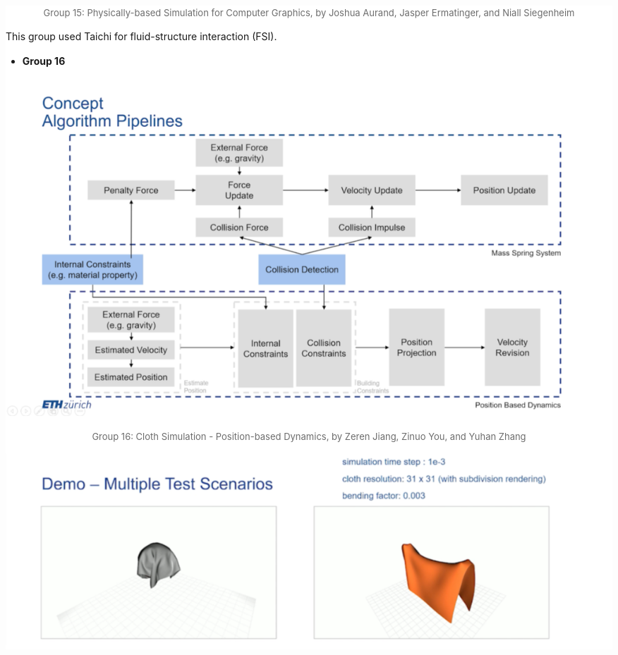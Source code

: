 <center><font color="#6C6C6C" size="2">Group 15: Physically-based Simulation for Computer Graphics, by Joshua Aurand, Jasper Ermatinger, and Niall Siegenheim</font></center>

This group used Taichi for fluid-structure interaction (FSI).

- **Group 16**

![Group 16](./pics/group16-1.png)

<center><font color="#6C6C6C" size="2">Group 16: Cloth Simulation - Position-based Dynamics, by Zeren Jiang, Zinuo You, and Yuhan Zhang</font></center>

![Group 16-2](./pics/group16-2.png)